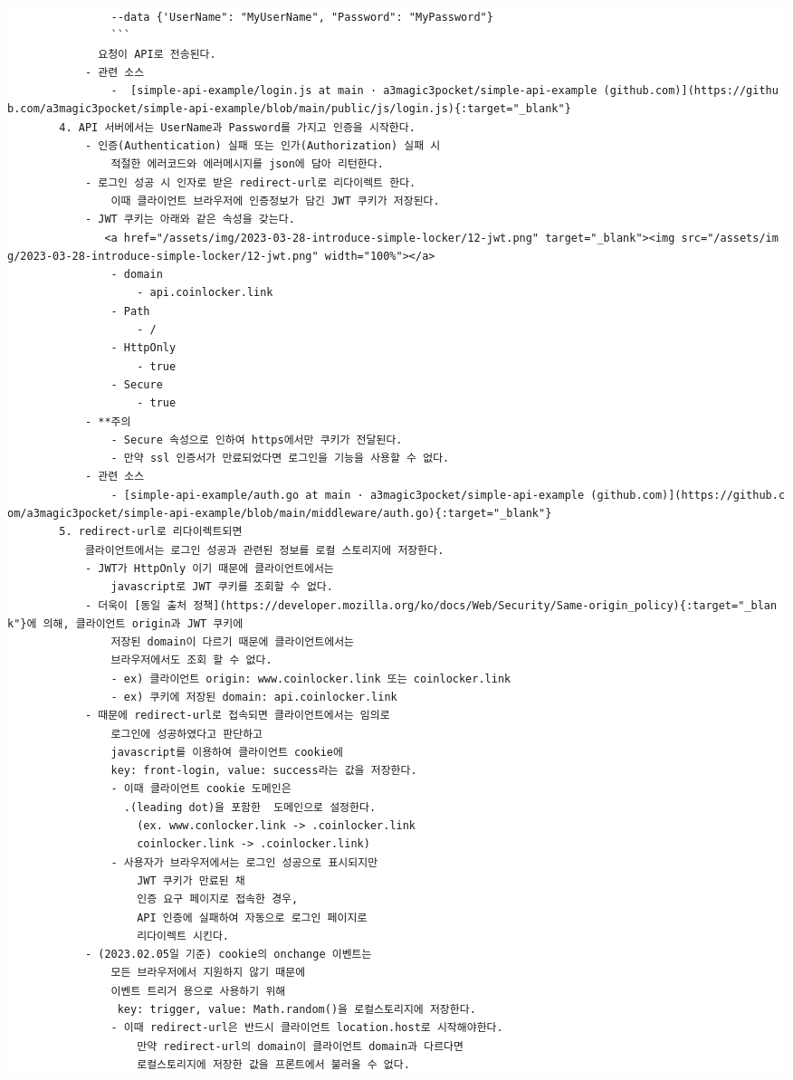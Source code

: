                     --data {'UserName": "MyUserName", "Password": "MyPassword"}  
                    ```
                  요청이 API로 전송된다.
                - 관련 소스
                    -  [simple-api-example/login.js at main · a3magic3pocket/simple-api-example (github.com)](https://github.com/a3magic3pocket/simple-api-example/blob/main/public/js/login.js){:target="_blank"}
            4. API 서버에서는 UserName과 Password를 가지고 인증을 시작한다.
                - 인증(Authentication) 실패 또는 인가(Authorization) 실패 시  
                    적절한 에러코드와 에러메시지를 json에 담아 리턴한다.
                - 로그인 성공 시 인자로 받은 redirect-url로 리다이렉트 한다.  
                    이때 클라이언트 브라우저에 인증정보가 담긴 JWT 쿠키가 저장된다.
                - JWT 쿠키는 아래와 같은 속성을 갖는다.  
                   <a href="/assets/img/2023-03-28-introduce-simple-locker/12-jwt.png" target="_blank"><img src="/assets/img/2023-03-28-introduce-simple-locker/12-jwt.png" width="100%"></a> 
                    - domain
                        - api.coinlocker.link
                    - Path
                        - /
                    - HttpOnly
                        - true
                    - Secure
                        - true
                - **주의
                    - Secure 속성으로 인하여 https에서만 쿠키가 전달된다.
                    - 만약 ssl 인증서가 만료되었다면 로그인을 기능을 사용할 수 없다.
                - 관련 소스
                    - [simple-api-example/auth.go at main · a3magic3pocket/simple-api-example (github.com)](https://github.com/a3magic3pocket/simple-api-example/blob/main/middleware/auth.go){:target="_blank"}
            5. redirect-url로 리다이렉트되면  
                클라이언트에서는 로그인 성공과 관련된 정보를 로컬 스토리지에 저장한다.
                - JWT가 HttpOnly 이기 때문에 클라이언트에서는   
                    javascript로 JWT 쿠키를 조회할 수 없다.
                - 더욱이 [동일 출처 정책](https://developer.mozilla.org/ko/docs/Web/Security/Same-origin_policy){:target="_blank"}에 의해, 클라이언트 origin과 JWT 쿠키에   
                    저장된 domain이 다르기 때문에 클라이언트에서는   
                    브라우저에서도 조회 할 수 없다.
                    - ex) 클라이언트 origin: www.coinlocker.link 또는 coinlocker.link 
                    - ex) 쿠키에 저장된 domain: api.coinlocker.link
                - 때문에 redirect-url로 접속되면 클라이언트에서는 임의로   
                    로그인에 성공하였다고 판단하고  
                    javascript를 이용하여 클라이언트 cookie에   
                    key: front-login, value: success라는 값을 저장한다.
                    - 이때 클라이언트 cookie 도메인은   
                      .(leading dot)을 포함한  도메인으로 설정한다.   
                        (ex. www.conlocker.link -> .coinlocker.link  
                        coinlocker.link -> .coinlocker.link)  
                    - 사용자가 브라우저에서는 로그인 성공으로 표시되지만  
                        JWT 쿠키가 만료된 채   
                        인증 요구 페이지로 접속한 경우,  
                        API 인증에 실패하여 자동으로 로그인 페이지로   
                        리다이렉트 시킨다.  
                - (2023.02.05일 기준) cookie의 onchange 이벤트는   
                    모든 브라우저에서 지원하지 않기 때문에   
                    이벤트 트리거 용으로 사용하기 위해    
                     key: trigger, value: Math.random()을 로컬스토리지에 저장한다.   
                    - 이때 redirect-url은 반드시 클라이언트 location.host로 시작해야한다.  
                        만약 redirect-url의 domain이 클라이언트 domain과 다르다면  
                        로컬스토리지에 저장한 값을 프론트에서 불러올 수 없다.  